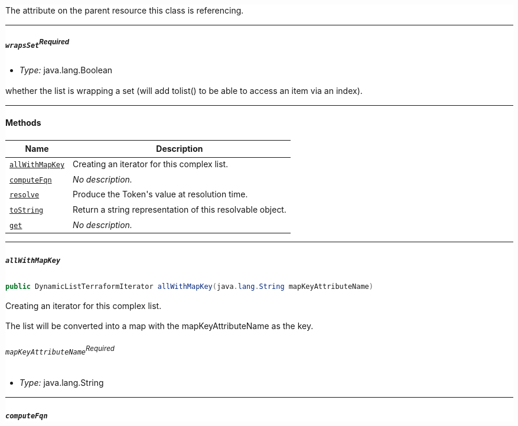 The attribute on the parent resource this class is referencing.

---

##### `wrapsSet`<sup>Required</sup> <a name="wrapsSet" id="rhizo-co-terraform-provider-oci.dataOciDatascienceModelVersionSets.DataOciDatascienceModelVersionSetsFilterList.Initializer.parameter.wrapsSet"></a>

- *Type:* java.lang.Boolean

whether the list is wrapping a set (will add tolist() to be able to access an item via an index).

---

#### Methods <a name="Methods" id="Methods"></a>

| **Name** | **Description** |
| --- | --- |
| <code><a href="#rhizo-co-terraform-provider-oci.dataOciDatascienceModelVersionSets.DataOciDatascienceModelVersionSetsFilterList.allWithMapKey">allWithMapKey</a></code> | Creating an iterator for this complex list. |
| <code><a href="#rhizo-co-terraform-provider-oci.dataOciDatascienceModelVersionSets.DataOciDatascienceModelVersionSetsFilterList.computeFqn">computeFqn</a></code> | *No description.* |
| <code><a href="#rhizo-co-terraform-provider-oci.dataOciDatascienceModelVersionSets.DataOciDatascienceModelVersionSetsFilterList.resolve">resolve</a></code> | Produce the Token's value at resolution time. |
| <code><a href="#rhizo-co-terraform-provider-oci.dataOciDatascienceModelVersionSets.DataOciDatascienceModelVersionSetsFilterList.toString">toString</a></code> | Return a string representation of this resolvable object. |
| <code><a href="#rhizo-co-terraform-provider-oci.dataOciDatascienceModelVersionSets.DataOciDatascienceModelVersionSetsFilterList.get">get</a></code> | *No description.* |

---

##### `allWithMapKey` <a name="allWithMapKey" id="rhizo-co-terraform-provider-oci.dataOciDatascienceModelVersionSets.DataOciDatascienceModelVersionSetsFilterList.allWithMapKey"></a>

```java
public DynamicListTerraformIterator allWithMapKey(java.lang.String mapKeyAttributeName)
```

Creating an iterator for this complex list.

The list will be converted into a map with the mapKeyAttributeName as the key.

###### `mapKeyAttributeName`<sup>Required</sup> <a name="mapKeyAttributeName" id="rhizo-co-terraform-provider-oci.dataOciDatascienceModelVersionSets.DataOciDatascienceModelVersionSetsFilterList.allWithMapKey.parameter.mapKeyAttributeName"></a>

- *Type:* java.lang.String

---

##### `computeFqn` <a name="computeFqn" id="rhizo-co-terraform-provider-oci.dataOciDatascienceModelVersionSets.DataOciDatascienceModelVersionSetsFilterList.computeFqn"></a>

